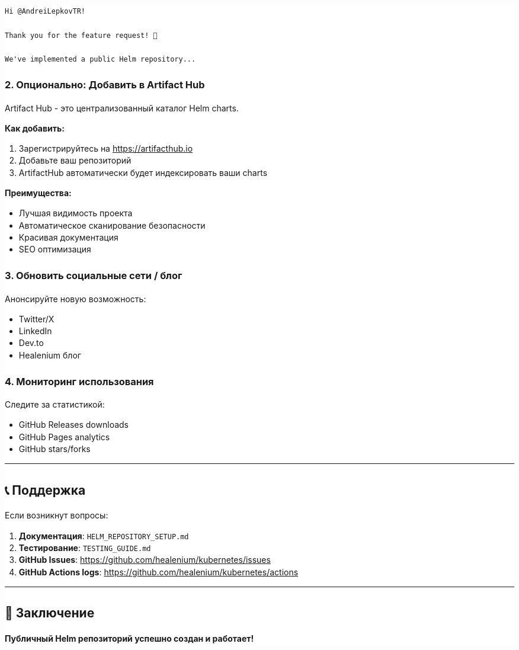 ```markdown
Hi @AndreiLepkovTR!

Thank you for the feature request! 🎉

We've implemented a public Helm repository...
```

### 2. Опционально: Добавить в Artifact Hub

Artifact Hub - это централизованный каталог Helm charts.

**Как добавить:**
1. Зарегистрируйтесь на https://artifacthub.io
2. Добавьте ваш репозиторий
3. ArtifactHub автоматически будет индексировать ваши charts

**Преимущества:**
- Лучшая видимость проекта
- Автоматическое сканирование безопасности
- Красивая документация
- SEO оптимизация

### 3. Обновить социальные сети / блог

Анонсируйте новую возможность:
- Twitter/X
- LinkedIn
- Dev.to
- Healenium блог

### 4. Мониторинг использования

Следите за статистикой:
- GitHub Releases downloads
- GitHub Pages analytics
- GitHub stars/forks

---

## 📞 Поддержка

Если возникнут вопросы:

1. **Документация**: `HELM_REPOSITORY_SETUP.md`
2. **Тестирование**: `TESTING_GUIDE.md`
3. **GitHub Issues**: https://github.com/healenium/kubernetes/issues
4. **GitHub Actions logs**: https://github.com/healenium/kubernetes/actions

---

## 🎉 Заключение

**Публичный Helm репозиторий успешно создан и работает!**
